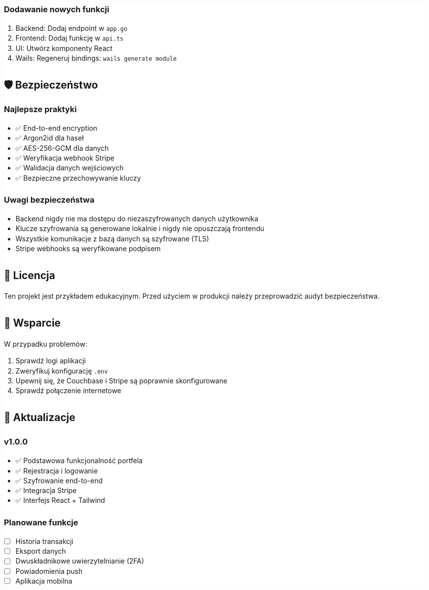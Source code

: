### Dodawanie nowych funkcji
1. Backend: Dodaj endpoint w `app.go`
2. Frontend: Dodaj funkcję w `api.ts`
3. UI: Utwórz komponenty React
4. Wails: Regeneruj bindings: `wails generate module`

## 🛡️ Bezpieczeństwo

### Najlepsze praktyki
- ✅ End-to-end encryption
- ✅ Argon2id dla haseł
- ✅ AES-256-GCM dla danych
- ✅ Weryfikacja webhook Stripe
- ✅ Walidacja danych wejściowych
- ✅ Bezpieczne przechowywanie kluczy

### Uwagi bezpieczeństwa
- Backend nigdy nie ma dostępu do niezaszyfrowanych danych użytkownika
- Klucze szyfrowania są generowane lokalnie i nigdy nie opuszczają frontendu
- Wszystkie komunikacje z bazą danych są szyfrowane (TLS)
- Stripe webhooks są weryfikowane podpisem

## 📝 Licencja

Ten projekt jest przykładem edukacyjnym. Przed użyciem w produkcji należy przeprowadzić audyt bezpieczeństwa.

## 🤝 Wsparcie

W przypadku problemów:
1. Sprawdź logi aplikacji
2. Zweryfikuj konfigurację `.env`
3. Upewnij się, że Couchbase i Stripe są poprawnie skonfigurowane
4. Sprawdź połączenie internetowe

## 🔄 Aktualizacje

### v1.0.0
- ✅ Podstawowa funkcjonalność portfela
- ✅ Rejestracja i logowanie
- ✅ Szyfrowanie end-to-end
- ✅ Integracja Stripe
- ✅ Interfejs React + Tailwind

### Planowane funkcje
- [ ] Historia transakcji
- [ ] Eksport danych
- [ ] Dwuskładnikowe uwierzytelnianie (2FA)
- [ ] Powiadomienia push
- [ ] Aplikacja mobilna
